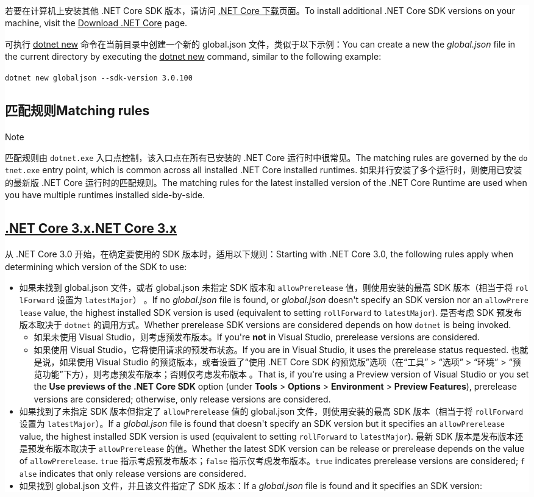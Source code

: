 <span data-ttu-id="e3dd6-186">若要在计算机上安装其他 .NET Core SDK 版本，请访问 [.NET Core 下载](https://dotnet.microsoft.com/download/dotnet-core)页面。</span><span class="sxs-lookup"><span data-stu-id="e3dd6-186">To install additional .NET Core SDK versions on your machine, visit the [Download .NET Core](https://dotnet.microsoft.com/download/dotnet-core) page.</span></span>

<span data-ttu-id="e3dd6-187">可执行 [dotnet new](dotnet-new.md) 命令在当前目录中创建一个新的 global.json 文件，类似于以下示例：</span><span class="sxs-lookup"><span data-stu-id="e3dd6-187">You can create a new the *global.json* file in the current directory by executing the [dotnet new](dotnet-new.md) command, similar to the following example:</span></span>

```dotnetcli
dotnet new globaljson --sdk-version 3.0.100
```

## <a name="matching-rules"></a><span data-ttu-id="e3dd6-188">匹配规则</span><span class="sxs-lookup"><span data-stu-id="e3dd6-188">Matching rules</span></span>

> [!NOTE]
> <span data-ttu-id="e3dd6-189">匹配规则由 `dotnet.exe` 入口点控制，该入口点在所有已安装的 .NET Core 运行时中很常见。</span><span class="sxs-lookup"><span data-stu-id="e3dd6-189">The matching rules are governed by the `dotnet.exe` entry point, which is common across all installed .NET Core installed runtimes.</span></span> <span data-ttu-id="e3dd6-190">如果并行安装了多个运行时，则使用已安装的最新版 .NET Core 运行时的匹配规则。</span><span class="sxs-lookup"><span data-stu-id="e3dd6-190">The matching rules for the latest installed version of the .NET Core Runtime are used when you have multiple runtimes installed side-by-side.</span></span>

## <a name="net-core-3x"></a>[<span data-ttu-id="e3dd6-191">.NET Core 3.x</span><span class="sxs-lookup"><span data-stu-id="e3dd6-191">.NET Core 3.x</span></span>](#tab/netcore3x)

<span data-ttu-id="e3dd6-192">从 .NET Core 3.0 开始，在确定要使用的 SDK 版本时，适用以下规则：</span><span class="sxs-lookup"><span data-stu-id="e3dd6-192">Starting with .NET Core 3.0, the following rules apply when determining which version of the SDK to use:</span></span>

- <span data-ttu-id="e3dd6-193">如果未找到 global.json 文件，或者 global.json 未指定 SDK 版本和 `allowPrerelease` 值，则使用安装的最高 SDK 版本（相当于将 `rollForward` 设置为 `latestMajor`） 。</span><span class="sxs-lookup"><span data-stu-id="e3dd6-193">If no *global.json* file is found, or *global.json* doesn't specify an SDK version nor an `allowPrerelease` value, the highest installed SDK version is used (equivalent to setting `rollForward` to `latestMajor`).</span></span> <span data-ttu-id="e3dd6-194">是否考虑 SDK 预发布版本取决于 `dotnet` 的调用方式。</span><span class="sxs-lookup"><span data-stu-id="e3dd6-194">Whether prerelease SDK versions are considered depends on how `dotnet` is being invoked.</span></span>
  - <span data-ttu-id="e3dd6-195">如果未使用 Visual Studio，则考虑预发布版本。</span><span class="sxs-lookup"><span data-stu-id="e3dd6-195">If you're **not** in Visual Studio, prerelease versions are considered.</span></span>
  - <span data-ttu-id="e3dd6-196">如果使用 Visual Studio，它将使用请求的预发布状态。</span><span class="sxs-lookup"><span data-stu-id="e3dd6-196">If you are in Visual Studio, it uses the prerelease status requested.</span></span> <span data-ttu-id="e3dd6-197">也就是说，如果使用 Visual Studio 的预览版本，或者设置了“使用 .NET Core SDK 的预览版”选项（在“工具” > “选项” > “环境” > “预览功能”下方），则考虑预发布版本；否则仅考虑发布版本    。</span><span class="sxs-lookup"><span data-stu-id="e3dd6-197">That is, if you're using a Preview version of Visual Studio or you set the **Use previews of the .NET Core SDK** option (under **Tools** > **Options** > **Environment** > **Preview Features**), prerelease versions are considered; otherwise, only release versions are considered.</span></span>
- <span data-ttu-id="e3dd6-198">如果找到了未指定 SDK 版本但指定了 `allowPrerelease` 值的 global.json 文件，则使用安装的最高 SDK 版本（相当于将 `rollForward` 设置为 `latestMajor`）。</span><span class="sxs-lookup"><span data-stu-id="e3dd6-198">If a *global.json* file is found that doesn't specify an SDK version but it specifies an `allowPrerelease` value, the highest installed SDK version is used (equivalent to setting `rollForward` to `latestMajor`).</span></span> <span data-ttu-id="e3dd6-199">最新 SDK 版本是发布版本还是预发布版本取决于 `allowPrerelease` 的值。</span><span class="sxs-lookup"><span data-stu-id="e3dd6-199">Whether the latest SDK version can be release or prerelease depends on the value of `allowPrerelease`.</span></span> <span data-ttu-id="e3dd6-200">`true` 指示考虑预发布版本；`false` 指示仅考虑发布版本。</span><span class="sxs-lookup"><span data-stu-id="e3dd6-200">`true` indicates prerelease versions are considered; `false` indicates that only release versions are considered.</span></span>
- <span data-ttu-id="e3dd6-201">如果找到 global.json 文件，并且该文件指定了 SDK 版本：</span><span class="sxs-lookup"><span data-stu-id="e3dd6-201">If a *global.json* file is found and it specifies an SDK version:</span></span>
